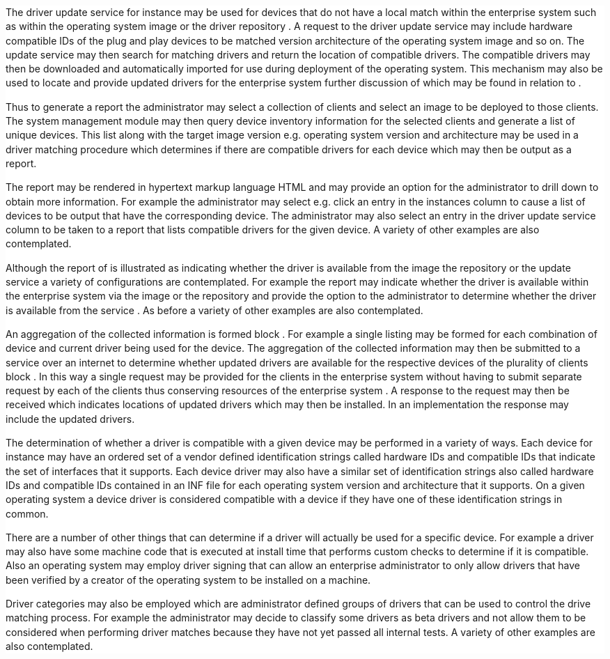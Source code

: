 The driver update service for instance may be used for devices that do not have a local match within the enterprise system such as within the operating system image or the driver repository . A request to the driver update service may include hardware compatible IDs of the plug and play devices to be matched version architecture of the operating system image and so on. The update service may then search for matching drivers and return the location of compatible drivers. The compatible drivers may then be downloaded and automatically imported for use during deployment of the operating system. This mechanism may also be used to locate and provide updated drivers for the enterprise system further discussion of which may be found in relation to .

Thus to generate a report the administrator may select a collection of clients and select an image to be deployed to those clients. The system management module may then query device inventory information for the selected clients and generate a list of unique devices. This list along with the target image version e.g. operating system version and architecture may be used in a driver matching procedure which determines if there are compatible drivers for each device which may then be output as a report.

The report may be rendered in hypertext markup language HTML and may provide an option for the administrator to drill down to obtain more information. For example the administrator may select e.g. click an entry in the instances column to cause a list of devices to be output that have the corresponding device. The administrator may also select an entry in the driver update service column to be taken to a report that lists compatible drivers for the given device. A variety of other examples are also contemplated.

Although the report of is illustrated as indicating whether the driver is available from the image the repository or the update service a variety of configurations are contemplated. For example the report may indicate whether the driver is available within the enterprise system via the image or the repository and provide the option to the administrator to determine whether the driver is available from the service . As before a variety of other examples are also contemplated.

An aggregation of the collected information is formed block . For example a single listing may be formed for each combination of device and current driver being used for the device. The aggregation of the collected information may then be submitted to a service over an internet to determine whether updated drivers are available for the respective devices of the plurality of clients block . In this way a single request may be provided for the clients in the enterprise system without having to submit separate request by each of the clients thus conserving resources of the enterprise system . A response to the request may then be received which indicates locations of updated drivers which may then be installed. In an implementation the response may include the updated drivers.

The determination of whether a driver is compatible with a given device may be performed in a variety of ways. Each device for instance may have an ordered set of a vendor defined identification strings called hardware IDs and compatible IDs that indicate the set of interfaces that it supports. Each device driver may also have a similar set of identification strings also called hardware IDs and compatible IDs contained in an INF file for each operating system version and architecture that it supports. On a given operating system a device driver is considered compatible with a device if they have one of these identification strings in common.

There are a number of other things that can determine if a driver will actually be used for a specific device. For example a driver may also have some machine code that is executed at install time that performs custom checks to determine if it is compatible. Also an operating system may employ driver signing that can allow an enterprise administrator to only allow drivers that have been verified by a creator of the operating system to be installed on a machine.

Driver categories may also be employed which are administrator defined groups of drivers that can be used to control the drive matching process. For example the administrator may decide to classify some drivers as beta drivers and not allow them to be considered when performing driver matches because they have not yet passed all internal tests. A variety of other examples are also contemplated.
